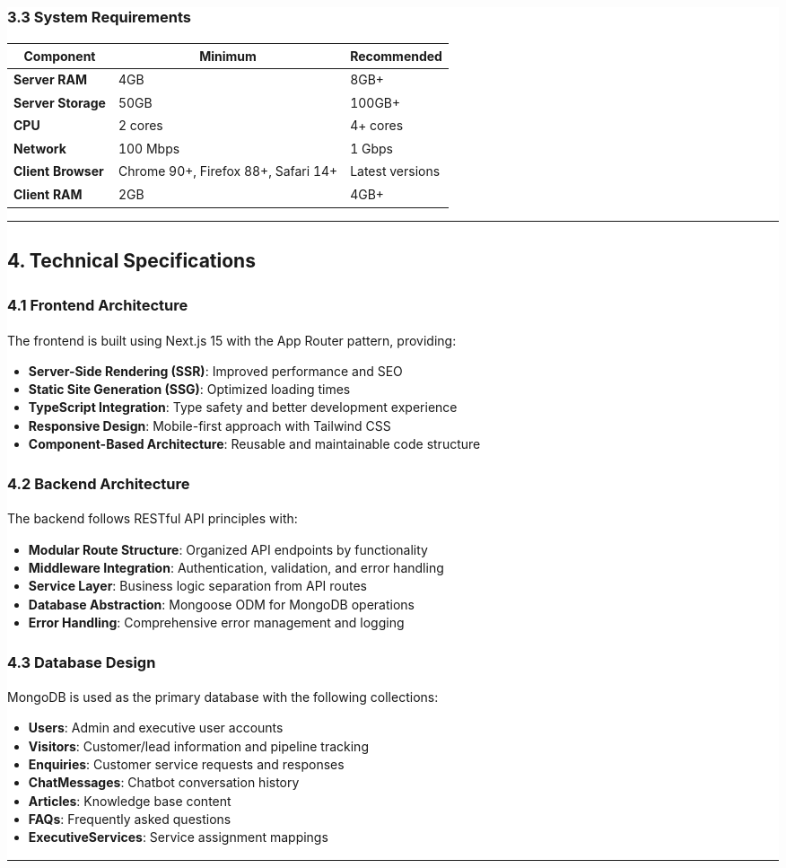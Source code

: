 ### 3.3 System Requirements

| Component | Minimum | Recommended |
|-----------|---------|-------------|
| **Server RAM** | 4GB | 8GB+ |
| **Server Storage** | 50GB | 100GB+ |
| **CPU** | 2 cores | 4+ cores |
| **Network** | 100 Mbps | 1 Gbps |
| **Client Browser** | Chrome 90+, Firefox 88+, Safari 14+ | Latest versions |
| **Client RAM** | 2GB | 4GB+ |

---

## 4. Technical Specifications

### 4.1 Frontend Architecture

The frontend is built using Next.js 15 with the App Router pattern, providing:

- **Server-Side Rendering (SSR)**: Improved performance and SEO
- **Static Site Generation (SSG)**: Optimized loading times
- **TypeScript Integration**: Type safety and better development experience
- **Responsive Design**: Mobile-first approach with Tailwind CSS
- **Component-Based Architecture**: Reusable and maintainable code structure

### 4.2 Backend Architecture

The backend follows RESTful API principles with:

- **Modular Route Structure**: Organized API endpoints by functionality
- **Middleware Integration**: Authentication, validation, and error handling
- **Service Layer**: Business logic separation from API routes
- **Database Abstraction**: Mongoose ODM for MongoDB operations
- **Error Handling**: Comprehensive error management and logging

### 4.3 Database Design

MongoDB is used as the primary database with the following collections:

- **Users**: Admin and executive user accounts
- **Visitors**: Customer/lead information and pipeline tracking
- **Enquiries**: Customer service requests and responses
- **ChatMessages**: Chatbot conversation history
- **Articles**: Knowledge base content
- **FAQs**: Frequently asked questions
- **ExecutiveServices**: Service assignment mappings

---
